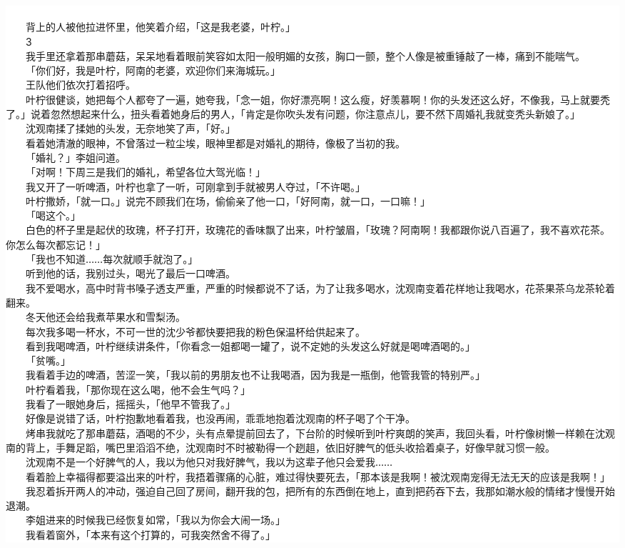 <br>   
&emsp;&emsp;背上的人被他拉进怀里，他笑着介绍，「这是我老婆，叶柠。」  
<br>   
&emsp;&emsp;3  
<br>   
&emsp;&emsp;我手里还拿着那串蘑菇，呆呆地看着眼前笑容如太阳一般明媚的女孩，胸口一颤，整个人像是被重锤敲了一棒，痛到不能喘气。  
<br>   
&emsp;&emsp;「你们好，我是叶柠，阿南的老婆，欢迎你们来海城玩。」  
<br>   
&emsp;&emsp;王队他们依次打着招呼。  
<br>   
&emsp;&emsp;叶柠很健谈，她把每个人都夸了一遍，她夸我，「念一姐，你好漂亮啊！这么瘦，好羡慕啊！你的头发还这么好，不像我，马上就要秃了。」说着忽然想起来什么，扭头看着她身后的男人，「肯定是你吹头发有问题，你注意点儿，要不然下周婚礼我就变秃头新娘了。」  
<br>   
&emsp;&emsp;沈观南揉了揉她的头发，无奈地笑了声，「好。」  
<br>   
&emsp;&emsp;看着她清澈的眼神，不曾落过一粒尘埃，眼神里都是对婚礼的期待，像极了当初的我。  
<br>   
&emsp;&emsp;「婚礼？」李姐问道。  
<br>   
&emsp;&emsp;「对啊！下周三是我们的婚礼，希望各位大驾光临！」  
<br>   
&emsp;&emsp;我又开了一听啤酒，叶柠也拿了一听，可刚拿到手就被男人夺过，「不许喝。」  
<br>   
&emsp;&emsp;叶柠撒娇，「就一口。」说完不顾我们在场，偷偷亲了他一口，「好阿南，就一口，一口嘛！」  
<br>   
&emsp;&emsp;「喝这个。」  
<br>   
&emsp;&emsp;白色的杯子里是起伏的玫瑰，杯子打开，玫瑰花的香味飘了出来，叶柠皱眉，「玫瑰？阿南啊！我都跟你说八百遍了，我不喜欢花茶。你怎么每次都忘记！」  
<br>   
&emsp;&emsp;「我也不知道……每次就顺手就泡了。」  
<br>   
&emsp;&emsp;听到他的话，我别过头，喝光了最后一口啤酒。  
<br>   
&emsp;&emsp;我不爱喝水，高中时背书嗓子透支严重，严重的时候都说不了话，为了让我多喝水，沈观南变着花样地让我喝水，花茶果茶乌龙茶轮着翻来。  
<br>   
&emsp;&emsp;冬天他还会给我煮苹果水和雪梨汤。  
<br>   
&emsp;&emsp;每次我多喝一杯水，不可一世的沈少爷都快要把我的粉色保温杯给供起来了。  
<br>   
&emsp;&emsp;看到我喝啤酒，叶柠继续讲条件，「你看念一姐都喝一罐了，说不定她的头发这么好就是喝啤酒喝的。」  
<br>   
&emsp;&emsp;「贫嘴。」  
<br>   
&emsp;&emsp;我看着手边的啤酒，苦涩一笑，「我以前的男朋友也不让我喝酒，因为我是一瓶倒，他管我管的特别严。」  
<br>   
&emsp;&emsp;叶柠看着我，「那你现在这么喝，他不会生气吗？」  
<br>   
&emsp;&emsp;我看了一眼她身后，摇摇头，「他早不管我了。」  
<br>   
&emsp;&emsp;好像是说错了话，叶柠抱歉地看着我，也没再闹，乖乖地抱着沈观南的杯子喝了个干净。  
<br>   
&emsp;&emsp;烤串我就吃了那串蘑菇，酒喝的不少，头有点晕提前回去了，下台阶的时候听到叶柠爽朗的笑声，我回头看，叶柠像树懒一样赖在沈观南的背上，手舞足蹈，嘴巴里滔滔不绝，沈观南时不时被勒得一个趔趄，依旧好脾气的低头收拾着桌子，好像早就习惯一般。  
<br>   
&emsp;&emsp;沈观南不是一个好脾气的人，我以为他只对我好脾气，我以为这辈子他只会爱我……  
<br>   
&emsp;&emsp;看着脸上幸福得都要溢出来的叶柠，我捂着骤痛的心脏，难过得快要死去，「那本该是我啊！被沈观南宠得无法无天的应该是我啊！」  
<br>   
&emsp;&emsp;我忍着拆开两人的冲动，强迫自己回了房间，翻开我的包，把所有的东西倒在地上，直到把药吞下去，我那如潮水般的情绪才慢慢开始退潮。  
<br>   
&emsp;&emsp;李姐进来的时候我已经恢复如常，「我以为你会大闹一场。」  
<br>   
&emsp;&emsp;我看着窗外，「本来有这个打算的，可我突然舍不得了。」  